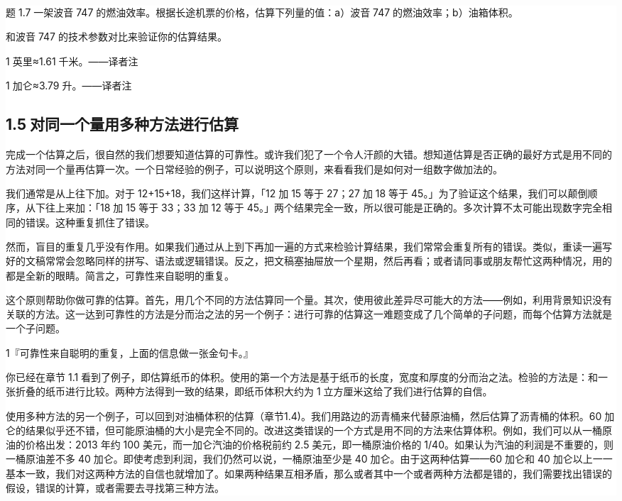 题 1.7 一架波音 747 的燃油效率。根据长途机票的价格，估算下列量的值：a）波音 747 的燃油效率；b）油箱体积。

和波音 747 的技术参数对比来验证你的估算结果。

1 英里≈1.61 千米。——译者注

1 加仑≈3.79 升。——译者注

## 1.5 对同一个量用多种方法进行估算

完成一个估算之后，很自然的我们想要知道估算的可靠性。或许我们犯了一个令人汗颜的大错。想知道估算是否正确的最好方式是用不同的方法对同一个量再估算一次。一个日常经验的例子，可以说明这个原则，来看看我们是如何对一组数字做加法的。

我们通常是从上往下加。对于 12+15+18，我们这样计算，「12 加 15 等于 27；27 加 18 等于 45。」为了验证这个结果，我们可以颠倒顺序，从下往上来加：「18 加 15 等于 33；33 加 12 等于 45。」两个结果完全一致，所以很可能是正确的。多次计算不太可能出现数字完全相同的错误。这种重复抓住了错误。

然而，盲目的重复几乎没有作用。如果我们通过从上到下再加一遍的方式来检验计算结果，我们常常会重复所有的错误。类似，重读一遍写好的文稿常常会忽略同样的拼写、语法或逻辑错误。反之，把文稿塞抽屉放一个星期，然后再看；或者请同事或朋友帮忙这两种情况，用的都是全新的眼睛。简言之，可靠性来自聪明的重复。

这个原则帮助你做可靠的估算。首先，用几个不同的方法估算同一个量。其次，使用彼此差异尽可能大的方法——例如，利用背景知识没有关联的方法。这一达到可靠性的方法是分而治之法的另一个例子：进行可靠的估算这一难题变成了几个简单的子问题，而每个估算方法就是一个子问题。

1『可靠性来自聪明的重复，上面的信息做一张金句卡。』

你已经在章节 1.1 看到了例子，即估算纸币的体积。使用的第一个方法是基于纸币的长度，宽度和厚度的分而治之法。检验的方法是：和一张折叠的纸币进行比较。两种方法得到一致的结果，即纸币体积大约为 1 立方厘米这给了我们进行估算的自信。

使用多种方法的另一个例子，可以回到对油桶体积的估算（章节1.4)。我们用路边的沥青桶来代替原油桶，然后估算了沥青桶的体积。60 加仑的结果似乎还不错，但可能原油桶的大小是完全不同的。改进这类错误的一个方式是用不同的方法来估算体积。例如，我们可以从一桶原油的价格出发：2013 年约 100 美元，而一加仑汽油的价格税前约 2.5 美元，即一桶原油价格的 1/40。如果认为汽油的利润是不重要的，则一桶原油差不多 40 加仑。即使考虑到利润，我们仍然可以说，一桶原油至少是 40 加仑。由于这两种估算——60 加仑和 40 加仑以上一一基本一致，我们对这两种方法的自信也就增加了。如果两种结果互相矛盾，那么或者其中一个或者两种方法都是错的，我们需要找出错误的假设，错误的计算，或者需要去寻找第三种方法。

